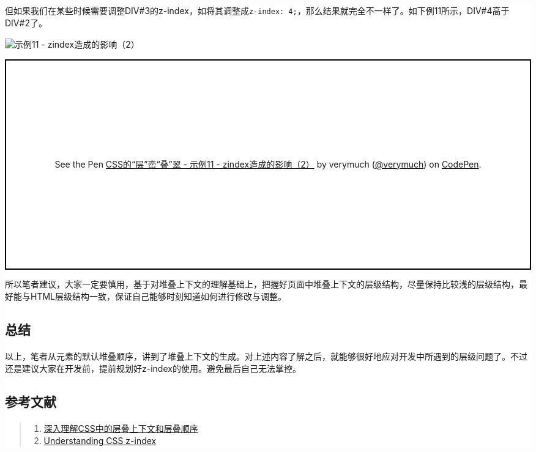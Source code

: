 
但如果我们在某些时候需要调整DIV#3的z-index，如将其调整成`z-index: 4;`，那么结果就完全不一样了。如下例11所示，DIV#4高于DIV#2了。

![示例11 - zindex造成的影响（2）](http://p7.qhimg.com/t014fbc7fb2ca27f66c.png)

<p class="codepen" data-height="344" data-theme-id="0" data-default-tab="result" data-user="verymuch" data-slug-hash="WmejjG" style="height: 344px; box-sizing: border-box; display: flex; align-items: center; justify-content: center; border: 2px solid black; margin: 1em 0; padding: 1em;" data-pen-title="CSS的“层”峦“叠”翠 - 示例11 - zindex造成的影响（2）">
  <span>See the Pen <a href="https://codepen.io/verymuch/pen/WmejjG/">
  CSS的“层”峦“叠”翠 - 示例11 - zindex造成的影响（2）</a> by verymuch (<a href="https://codepen.io/verymuch">@verymuch</a>)
  on <a href="https://codepen.io">CodePen</a>.</span>
</p>


所以笔者建议，大家一定要慎用，基于对堆叠上下文的理解基础上，把握好页面中堆叠上下文的层级结构，尽量保持比较浅的层级结构，最好能与HTML层级结构一致，保证自己能够时刻知道如何进行修改与调整。

## 总结

以上，笔者从元素的默认堆叠顺序，讲到了堆叠上下文的生成。对上述内容了解之后，就能够很好地应对开发中所遇到的层级问题了。不过还是建议大家在开发前，提前规划好z-index的使用。避免最后自己无法掌控。

## 参考文献

> 1. [深入理解CSS中的层叠上下文和层叠顺序](https://www.zhangxinxu.com/wordpress/2016/01/understand-css-stacking-context-order-z-index/)
> 2. [Understanding CSS z-index](https://developer.mozilla.org/en-US/docs/Web/CSS/CSS_Positioning/Understanding_z_index)